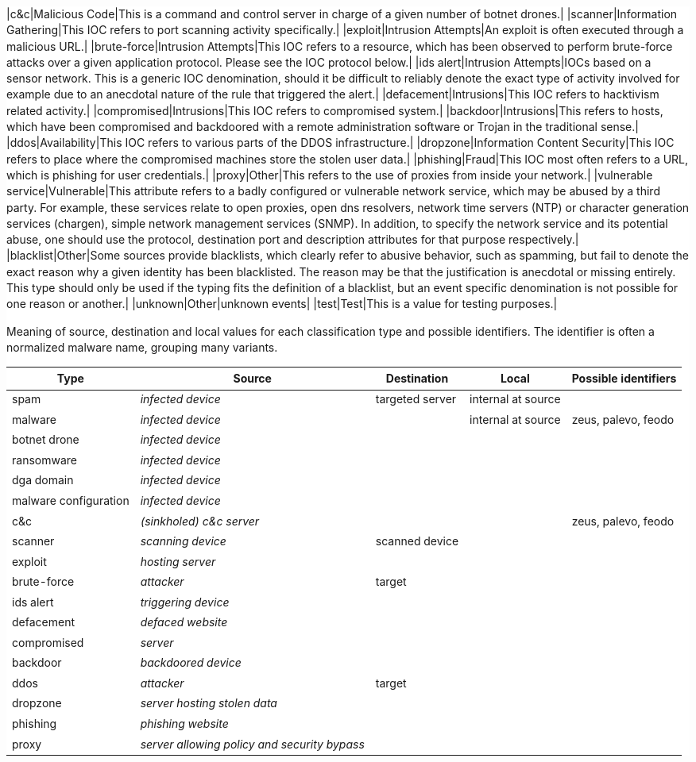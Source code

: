 |c&c|Malicious Code|This is a command and control server in charge of a given number of botnet drones.|
|scanner|Information Gathering|This IOC refers to port scanning activity specifically.|
|exploit|Intrusion Attempts|An exploit is often executed through a malicious URL.|
|brute-force|Intrusion Attempts|This IOC refers to a resource, which has been observed to perform brute-force attacks over a given application protocol. Please see the IOC protocol below.|
|ids alert|Intrusion Attempts|IOCs based on a sensor network. This is a generic IOC denomination, should it be difficult to reliably denote the exact type of activity involved for example due to an anecdotal nature of the rule that triggered the alert.|
|defacement|Intrusions|This IOC refers to hacktivism related activity.|
|compromised|Intrusions|This IOC refers to compromised system.|
|backdoor|Intrusions|This refers to hosts, which have been compromised and backdoored with a remote administration software or Trojan in the traditional sense.|
|ddos|Availability|This IOC refers to various parts of the DDOS infrastructure.|
|dropzone|Information Content Security|This IOC refers to place where the compromised machines store the stolen user data.|
|phishing|Fraud|This IOC most often refers to a URL, which is phishing for user credentials.|
|proxy|Other|This refers to the use of proxies from inside your network.|
|vulnerable service|Vulnerable|This attribute refers to a badly configured or vulnerable network service, which may be abused by a third party. For example, these services relate to open proxies, open dns resolvers, network time servers (NTP) or character generation services (chargen), simple network management services (SNMP). In addition, to specify the network service and its potential abuse, one should use the protocol, destination port and description attributes for that purpose respectively.|
|blacklist|Other|Some sources provide blacklists, which clearly refer to abusive behavior, such as spamming, but fail to denote the exact reason why a given identity has been blacklisted. The reason may be that the justification is anecdotal or missing entirely. This type should only be used if the typing fits the definition of a blacklist, but an event specific denomination is not possible for one reason or another.|
|unknown|Other|unknown events|
|test|Test|This is a value for testing purposes.|

Meaning of source, destination and local values for each classification type and possible identifiers. The identifier is often a normalized malware name, grouping many variants.

|Type|Source|Destination|Local|Possible identifiers|
|----|------|-----------|-----|--------------------|
|spam|*infected device*|targeted server|internal at source||
|malware|*infected device*||internal at source|zeus, palevo, feodo|
|botnet drone|*infected device*||||
|ransomware|*infected device*||||
|dga domain|*infected device*||||
|malware configuration|*infected device*||||
|c&c|*(sinkholed) c&c server*|||zeus, palevo, feodo|
|scanner|*scanning device*|scanned device|||
|exploit|*hosting server*||||
|brute-force|*attacker*|target|||
|ids alert|*triggering device*||||
|defacement|*defaced website*||||
|compromised|*server*||||
|backdoor|*backdoored device*||||
|ddos|*attacker*|target|||
|dropzone|*server hosting stolen data*||||
|phishing|*phishing website*||||
|proxy|*server allowing policy and security bypass*||||